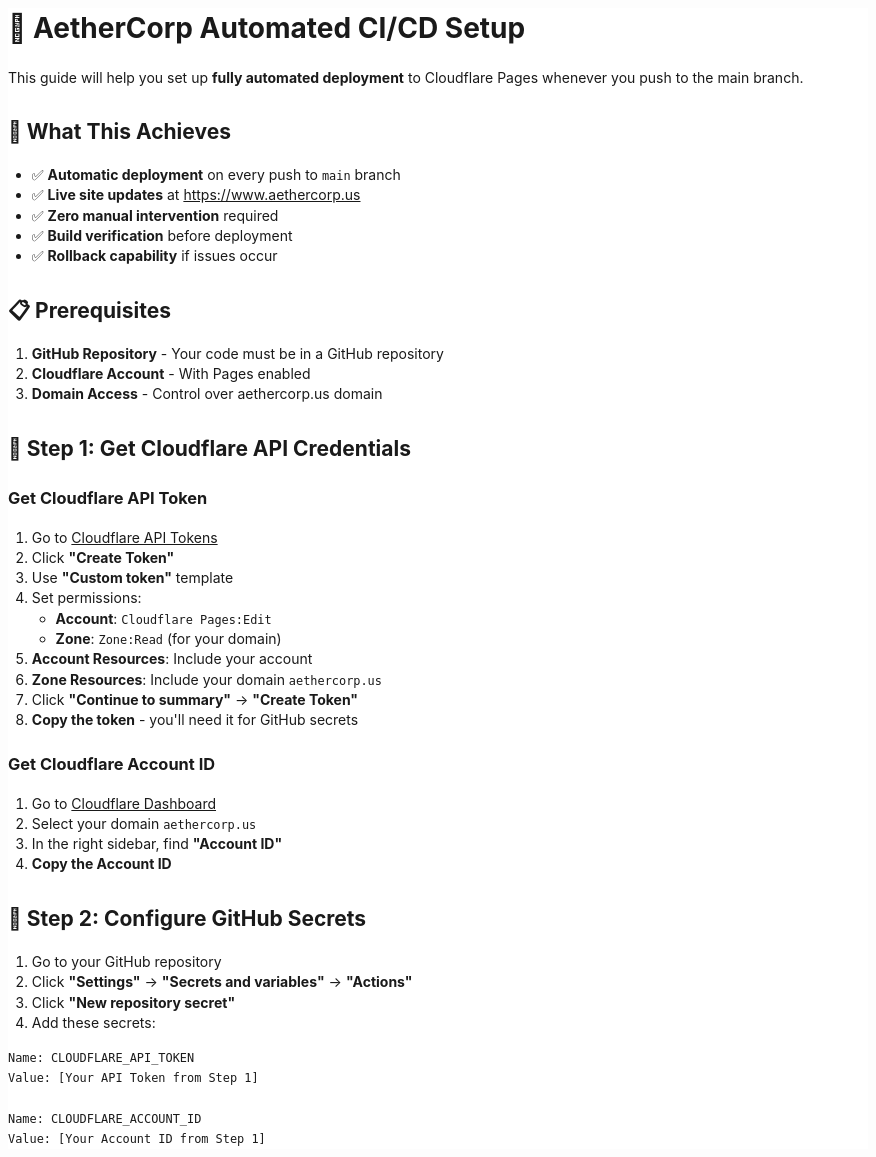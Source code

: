 # 🚀 AetherCorp Automated CI/CD Setup

This guide will help you set up **fully automated deployment** to Cloudflare Pages whenever you push to the main branch.

## 🎯 What This Achieves

- ✅ **Automatic deployment** on every push to `main` branch
- ✅ **Live site updates** at https://www.aethercorp.us
- ✅ **Zero manual intervention** required
- ✅ **Build verification** before deployment
- ✅ **Rollback capability** if issues occur

## 📋 Prerequisites

1. **GitHub Repository** - Your code must be in a GitHub repository
2. **Cloudflare Account** - With Pages enabled
3. **Domain Access** - Control over aethercorp.us domain

## 🔧 Step 1: Get Cloudflare API Credentials

### Get Cloudflare API Token

1. Go to [Cloudflare API Tokens](https://dash.cloudflare.com/profile/api-tokens)
2. Click **"Create Token"**
3. Use **"Custom token"** template
4. Set permissions:
   - **Account**: `Cloudflare Pages:Edit`
   - **Zone**: `Zone:Read` (for your domain)
5. **Account Resources**: Include your account
6. **Zone Resources**: Include your domain `aethercorp.us`
7. Click **"Continue to summary"** → **"Create Token"**
8. **Copy the token** - you'll need it for GitHub secrets

### Get Cloudflare Account ID

1. Go to [Cloudflare Dashboard](https://dash.cloudflare.com/)
2. Select your domain `aethercorp.us`
3. In the right sidebar, find **"Account ID"**
4. **Copy the Account ID**

## 🔐 Step 2: Configure GitHub Secrets

1. Go to your GitHub repository
2. Click **"Settings"** → **"Secrets and variables"** → **"Actions"**
3. Click **"New repository secret"**
4. Add these secrets:

```
Name: CLOUDFLARE_API_TOKEN
Value: [Your API Token from Step 1]

Name: CLOUDFLARE_ACCOUNT_ID  
Value: [Your Account ID from Step 1]
```
